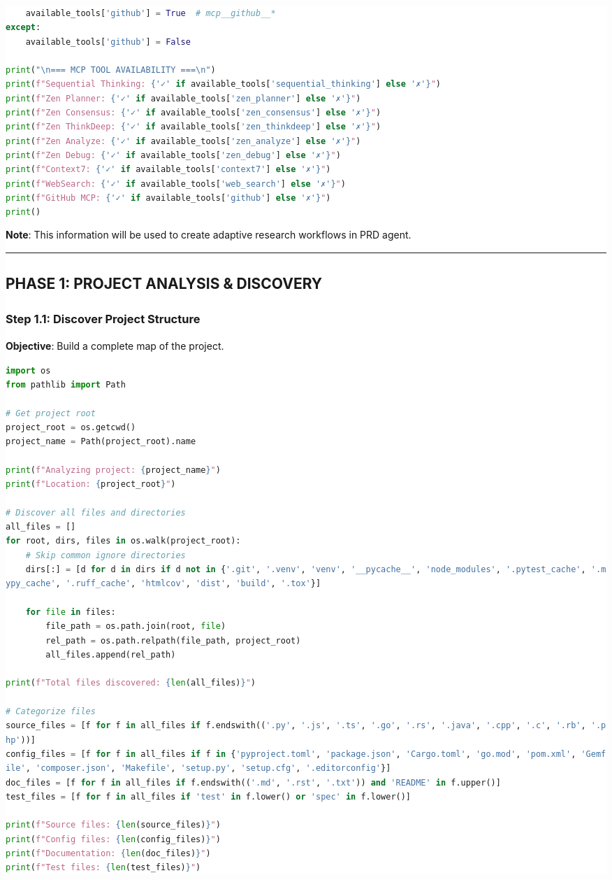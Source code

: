 ```python
    available_tools['github'] = True  # mcp__github__*
except:
    available_tools['github'] = False

print("\n=== MCP TOOL AVAILABILITY ===\n")
print(f"Sequential Thinking: {'✓' if available_tools['sequential_thinking'] else '✗'}")
print(f"Zen Planner: {'✓' if available_tools['zen_planner'] else '✗'}")
print(f"Zen Consensus: {'✓' if available_tools['zen_consensus'] else '✗'}")
print(f"Zen ThinkDeep: {'✓' if available_tools['zen_thinkdeep'] else '✗'}")
print(f"Zen Analyze: {'✓' if available_tools['zen_analyze'] else '✗'}")
print(f"Zen Debug: {'✓' if available_tools['zen_debug'] else '✗'}")
print(f"Context7: {'✓' if available_tools['context7'] else '✗'}")
print(f"WebSearch: {'✓' if available_tools['web_search'] else '✗'}")
print(f"GitHub MCP: {'✓' if available_tools['github'] else '✗'}")
print()
```

**Note**: This information will be used to create adaptive research workflows in PRD agent.

---

## PHASE 1: PROJECT ANALYSIS & DISCOVERY

### Step 1.1: Discover Project Structure

**Objective**: Build a complete map of the project.

```python
import os
from pathlib import Path

# Get project root
project_root = os.getcwd()
project_name = Path(project_root).name

print(f"Analyzing project: {project_name}")
print(f"Location: {project_root}")

# Discover all files and directories
all_files = []
for root, dirs, files in os.walk(project_root):
    # Skip common ignore directories
    dirs[:] = [d for d in dirs if d not in {'.git', '.venv', 'venv', '__pycache__', 'node_modules', '.pytest_cache', '.mypy_cache', '.ruff_cache', 'htmlcov', 'dist', 'build', '.tox'}]

    for file in files:
        file_path = os.path.join(root, file)
        rel_path = os.path.relpath(file_path, project_root)
        all_files.append(rel_path)

print(f"Total files discovered: {len(all_files)}")

# Categorize files
source_files = [f for f in all_files if f.endswith(('.py', '.js', '.ts', '.go', '.rs', '.java', '.cpp', '.c', '.rb', '.php'))]
config_files = [f for f in all_files if f in {'pyproject.toml', 'package.json', 'Cargo.toml', 'go.mod', 'pom.xml', 'Gemfile', 'composer.json', 'Makefile', 'setup.py', 'setup.cfg', '.editorconfig'}]
doc_files = [f for f in all_files if f.endswith(('.md', '.rst', '.txt')) and 'README' in f.upper()]
test_files = [f for f in all_files if 'test' in f.lower() or 'spec' in f.lower()]

print(f"Source files: {len(source_files)}")
print(f"Config files: {len(config_files)}")
print(f"Documentation: {len(doc_files)}")
print(f"Test files: {len(test_files)}")
```
